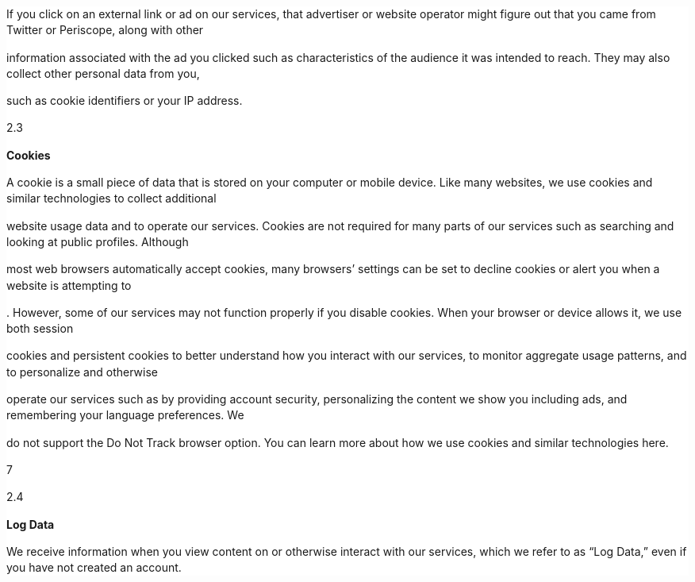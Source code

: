 
 


 



</span>If you click on an external link or ad on our services, that advertiser or website operator might figure out that you came from Twitter or Periscope, along with other


information associated with the ad you clicked such as characteristics of the audience it was intended to reach. They may also collect other personal data from you,


such as cookie identifiers or your IP address.<span style="background-color: red;">


 </span>


2.3


**Cookies**


A cookie is a small piece of data that is stored on your computer or mobile device. Like many websites, we use cookies and similar technologies to collect additional


website usage data and to operate our services. Cookies are not required for many parts of our services such as searching and looking at public profiles. Although


most web browsers automatically accept cookies, many browsers’ settings can be set to decline cookies or alert you when a website is attempting to 


. However, some of our services may not function properly if you disable cookies. When your browser or device allows it, we use both session


cookies and persistent cookies to better understand how you interact with our services, to monitor aggregate usage patterns, and to personalize and otherwise


operate our services such as by providing account security, personalizing the content we show you including ads, and remembering your language preferences. We


do not support the Do Not Track browser option. You can learn more about how we use cookies and similar technologies here.


<span style="background-color: red;"> 


</span>7


2.4


**Log Data**


We receive information when you view content on or otherwise interact with our services, which we refer to as “Log Data,” even if you have not created an account.
